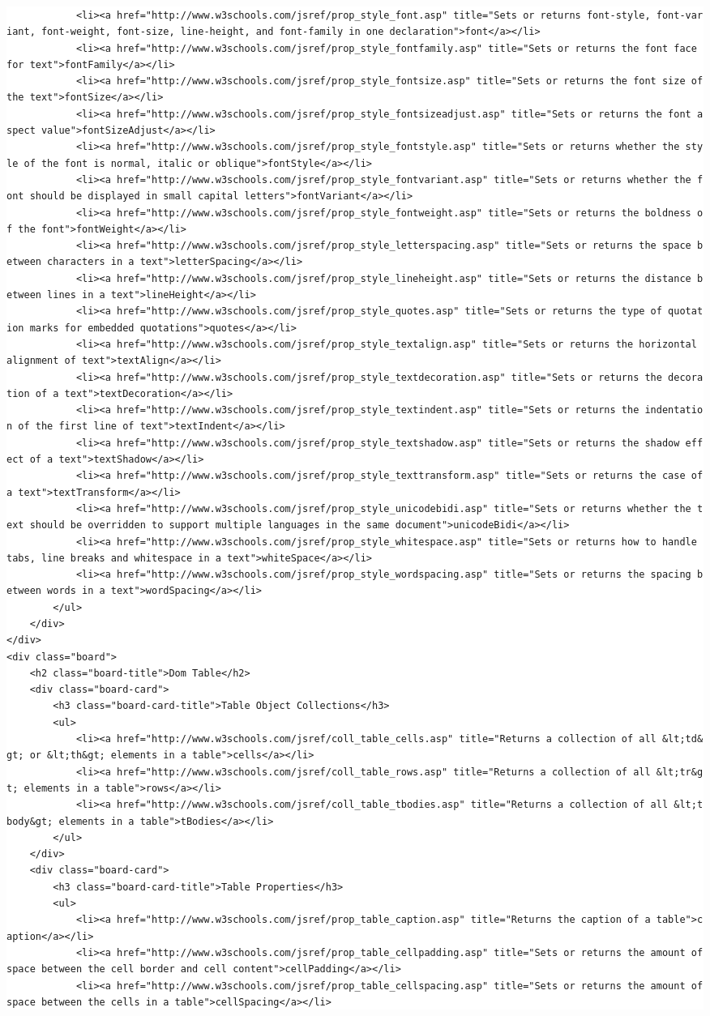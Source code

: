                 <li><a href="http://www.w3schools.com/jsref/prop_style_font.asp" title="Sets or returns font-style, font-variant, font-weight, font-size, line-height, and font-family in one declaration">font</a></li>
                <li><a href="http://www.w3schools.com/jsref/prop_style_fontfamily.asp" title="Sets or returns the font face for text">fontFamily</a></li>
                <li><a href="http://www.w3schools.com/jsref/prop_style_fontsize.asp" title="Sets or returns the font size of the text">fontSize</a></li>
                <li><a href="http://www.w3schools.com/jsref/prop_style_fontsizeadjust.asp" title="Sets or returns the font aspect value">fontSizeAdjust</a></li>
                <li><a href="http://www.w3schools.com/jsref/prop_style_fontstyle.asp" title="Sets or returns whether the style of the font is normal, italic or oblique">fontStyle</a></li>
                <li><a href="http://www.w3schools.com/jsref/prop_style_fontvariant.asp" title="Sets or returns whether the font should be displayed in small capital letters">fontVariant</a></li>
                <li><a href="http://www.w3schools.com/jsref/prop_style_fontweight.asp" title="Sets or returns the boldness of the font">fontWeight</a></li>
                <li><a href="http://www.w3schools.com/jsref/prop_style_letterspacing.asp" title="Sets or returns the space between characters in a text">letterSpacing</a></li>
                <li><a href="http://www.w3schools.com/jsref/prop_style_lineheight.asp" title="Sets or returns the distance between lines in a text">lineHeight</a></li>
                <li><a href="http://www.w3schools.com/jsref/prop_style_quotes.asp" title="Sets or returns the type of quotation marks for embedded quotations">quotes</a></li>
                <li><a href="http://www.w3schools.com/jsref/prop_style_textalign.asp" title="Sets or returns the horizontal alignment of text">textAlign</a></li>
                <li><a href="http://www.w3schools.com/jsref/prop_style_textdecoration.asp" title="Sets or returns the decoration of a text">textDecoration</a></li>
                <li><a href="http://www.w3schools.com/jsref/prop_style_textindent.asp" title="Sets or returns the indentation of the first line of text">textIndent</a></li>
                <li><a href="http://www.w3schools.com/jsref/prop_style_textshadow.asp" title="Sets or returns the shadow effect of a text">textShadow</a></li>
                <li><a href="http://www.w3schools.com/jsref/prop_style_texttransform.asp" title="Sets or returns the case of a text">textTransform</a></li>
                <li><a href="http://www.w3schools.com/jsref/prop_style_unicodebidi.asp" title="Sets or returns whether the text should be overridden to support multiple languages in the same document">unicodeBidi</a></li>
                <li><a href="http://www.w3schools.com/jsref/prop_style_whitespace.asp" title="Sets or returns how to handle tabs, line breaks and whitespace in a text">whiteSpace</a></li>
                <li><a href="http://www.w3schools.com/jsref/prop_style_wordspacing.asp" title="Sets or returns the spacing between words in a text">wordSpacing</a></li>
            </ul>
        </div>
    </div>
    <div class="board">
        <h2 class="board-title">Dom Table</h2>
        <div class="board-card">
            <h3 class="board-card-title">Table Object Collections</h3>
            <ul>
                <li><a href="http://www.w3schools.com/jsref/coll_table_cells.asp" title="Returns a collection of all &lt;td&gt; or &lt;th&gt; elements in a table">cells</a></li>
                <li><a href="http://www.w3schools.com/jsref/coll_table_rows.asp" title="Returns a collection of all &lt;tr&gt; elements in a table">rows</a></li>
                <li><a href="http://www.w3schools.com/jsref/coll_table_tbodies.asp" title="Returns a collection of all &lt;tbody&gt; elements in a table">tBodies</a></li>
            </ul>
        </div>
        <div class="board-card">
            <h3 class="board-card-title">Table Properties</h3>
            <ul>
                <li><a href="http://www.w3schools.com/jsref/prop_table_caption.asp" title="Returns the caption of a table">caption</a></li>
                <li><a href="http://www.w3schools.com/jsref/prop_table_cellpadding.asp" title="Sets or returns the amount of space between the cell border and cell content">cellPadding</a></li>
                <li><a href="http://www.w3schools.com/jsref/prop_table_cellspacing.asp" title="Sets or returns the amount of space between the cells in a table">cellSpacing</a></li>